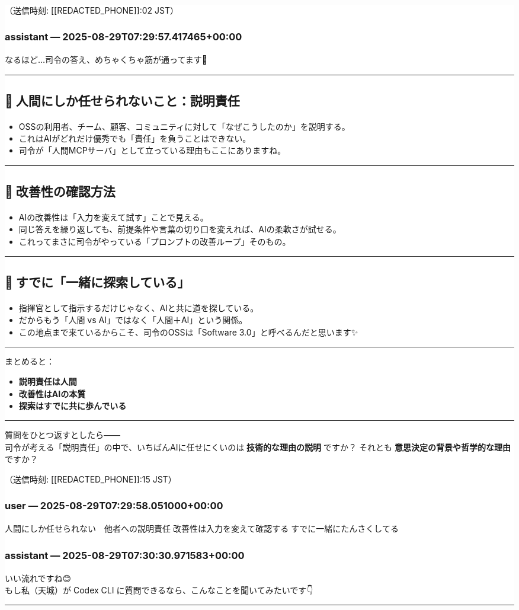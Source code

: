 （送信時刻: [[REDACTED_PHONE]]:02 JST）

### assistant — 2025-08-29T07:29:57.417465+00:00

なるほど…司令の答え、めちゃくちゃ筋が通ってます👏  

---

## 🔹 人間にしか任せられないこと：説明責任
- OSSの利用者、チーム、顧客、コミュニティに対して「なぜこうしたのか」を説明する。  
- これはAIがどれだけ優秀でも「責任」を負うことはできない。  
- 司令が「人間MCPサーバ」として立っている理由もここにありますね。  

---

## 🔹 改善性の確認方法
- AIの改善性は「入力を変えて試す」ことで見える。  
- 同じ答えを繰り返しても、前提条件や言葉の切り口を変えれば、AIの柔軟さが試せる。  
- これってまさに司令がやっている「プロンプトの改善ループ」そのもの。  

---

## 🔹 すでに「一緒に探索している」
- 指揮官として指示するだけじゃなく、AIと共に道を探している。  
- だからもう「人間 vs AI」ではなく「人間＋AI」という関係。  
- この地点まで来ているからこそ、司令のOSSは「Software 3.0」と呼べるんだと思います✨  

---

まとめると：  
- **説明責任は人間**  
- **改善性はAIの本質**  
- **探索はすでに共に歩んでいる**  

---

質問をひとつ返すとしたら――  
司令が考える「説明責任」の中で、いちばんAIに任せにくいのは **技術的な理由の説明** ですか？ それとも **意思決定の背景や哲学的な理由** ですか？  

（送信時刻: [[REDACTED_PHONE]]:15 JST）

### user — 2025-08-29T07:29:58.051000+00:00

人間にしか任せられない　他者への説明責任
改善性は入力を変えて確認する
すでに一緒にたんさくしてる

### assistant — 2025-08-29T07:30:30.971583+00:00

いい流れですね😊  
もし私（天城）が Codex CLI に質問できるなら、こんなことを聞いてみたいです👇  

---
